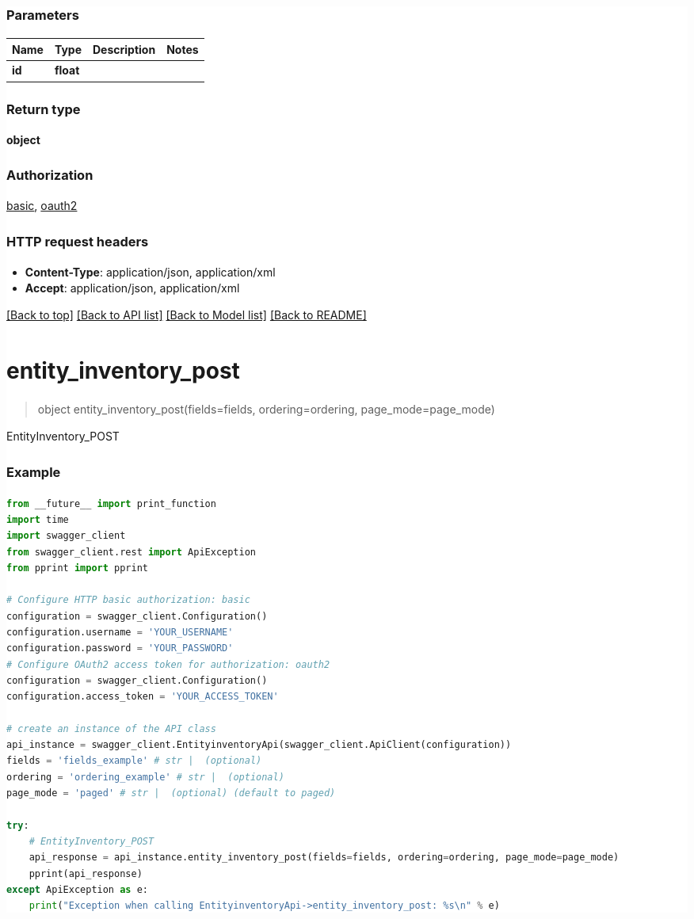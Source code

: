 ### Parameters

Name | Type | Description  | Notes
------------- | ------------- | ------------- | -------------
 **id** | **float**|  | 

### Return type

**object**

### Authorization

[basic](../README.md#basic), [oauth2](../README.md#oauth2)

### HTTP request headers

 - **Content-Type**: application/json, application/xml
 - **Accept**: application/json, application/xml

[[Back to top]](#) [[Back to API list]](../README.md#documentation-for-api-endpoints) [[Back to Model list]](../README.md#documentation-for-models) [[Back to README]](../README.md)

# **entity_inventory_post**
> object entity_inventory_post(fields=fields, ordering=ordering, page_mode=page_mode)

EntityInventory_POST



### Example
```python
from __future__ import print_function
import time
import swagger_client
from swagger_client.rest import ApiException
from pprint import pprint

# Configure HTTP basic authorization: basic
configuration = swagger_client.Configuration()
configuration.username = 'YOUR_USERNAME'
configuration.password = 'YOUR_PASSWORD'
# Configure OAuth2 access token for authorization: oauth2
configuration = swagger_client.Configuration()
configuration.access_token = 'YOUR_ACCESS_TOKEN'

# create an instance of the API class
api_instance = swagger_client.EntityinventoryApi(swagger_client.ApiClient(configuration))
fields = 'fields_example' # str |  (optional)
ordering = 'ordering_example' # str |  (optional)
page_mode = 'paged' # str |  (optional) (default to paged)

try:
    # EntityInventory_POST
    api_response = api_instance.entity_inventory_post(fields=fields, ordering=ordering, page_mode=page_mode)
    pprint(api_response)
except ApiException as e:
    print("Exception when calling EntityinventoryApi->entity_inventory_post: %s\n" % e)
```
